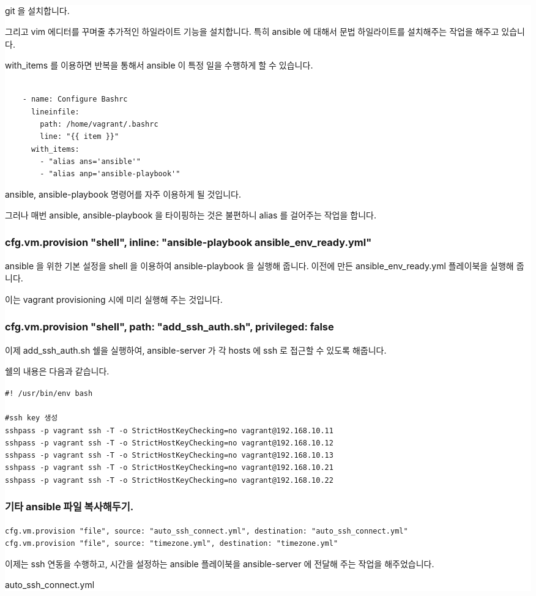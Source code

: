 git 을 설치합니다. 

그리고 vim 에디터를 꾸며줄 추가적인 하일라이트 기능을 설치합니다. 특히 ansible 에 대해서 문법 하일라이트를 설치해주는 작업을 해주고 있습니다. 

with_items 를 이용하면 반복을 통해서 ansible 이 특정 일을 수행하게 할 수 있습니다. 

```

    - name: Configure Bashrc 
      lineinfile:
        path: /home/vagrant/.bashrc 
        line: "{{ item }}"
      with_items:
        - "alias ans='ansible'"
        - "alias anp='ansible-playbook'"
```

ansible, ansible-playbook 명령어를 자주 이용하게 될 것입니다. 

그러나 매번 ansible, ansible-playbook 을 타이핑하는 것은 불편하니 alias 를 걸어주는 작업을 합니다. 

###     cfg.vm.provision "shell", inline: "ansible-playbook ansible_env_ready.yml"

ansible 을 위한 기본 설정을 shell 을 이용하여 ansible-playbook 을 실행해 줍니다. 이전에 만든 ansible_env_ready.yml 플레이북을 실행해 줍니다. 

이는 vagrant provisioning 시에 미리 실행해 주는 것입니다. 

### cfg.vm.provision "shell", path: "add_ssh_auth.sh", privileged: false

이제 add_ssh_auth.sh 쉘을 실행하여, ansible-server 가 각 hosts 에 ssh 로 접근할 수 있도록 해줍니다. 

쉘의 내용은 다음과 같습니다. 

```
#! /usr/bin/env bash

#ssh key 생성
sshpass -p vagrant ssh -T -o StrictHostKeyChecking=no vagrant@192.168.10.11
sshpass -p vagrant ssh -T -o StrictHostKeyChecking=no vagrant@192.168.10.12
sshpass -p vagrant ssh -T -o StrictHostKeyChecking=no vagrant@192.168.10.13
sshpass -p vagrant ssh -T -o StrictHostKeyChecking=no vagrant@192.168.10.21
sshpass -p vagrant ssh -T -o StrictHostKeyChecking=no vagrant@192.168.10.22
```

### 기타 ansible 파일 복사해두기. 

```
cfg.vm.provision "file", source: "auto_ssh_connect.yml", destination: "auto_ssh_connect.yml"
cfg.vm.provision "file", source: "timezone.yml", destination: "timezone.yml"
```

이제는 ssh 연동을 수행하고, 시간을 설정하는 ansible 플레이북을 ansible-server 에 전달해 주는 작업을 해주었습니다. 

auto_ssh_connect.yml
